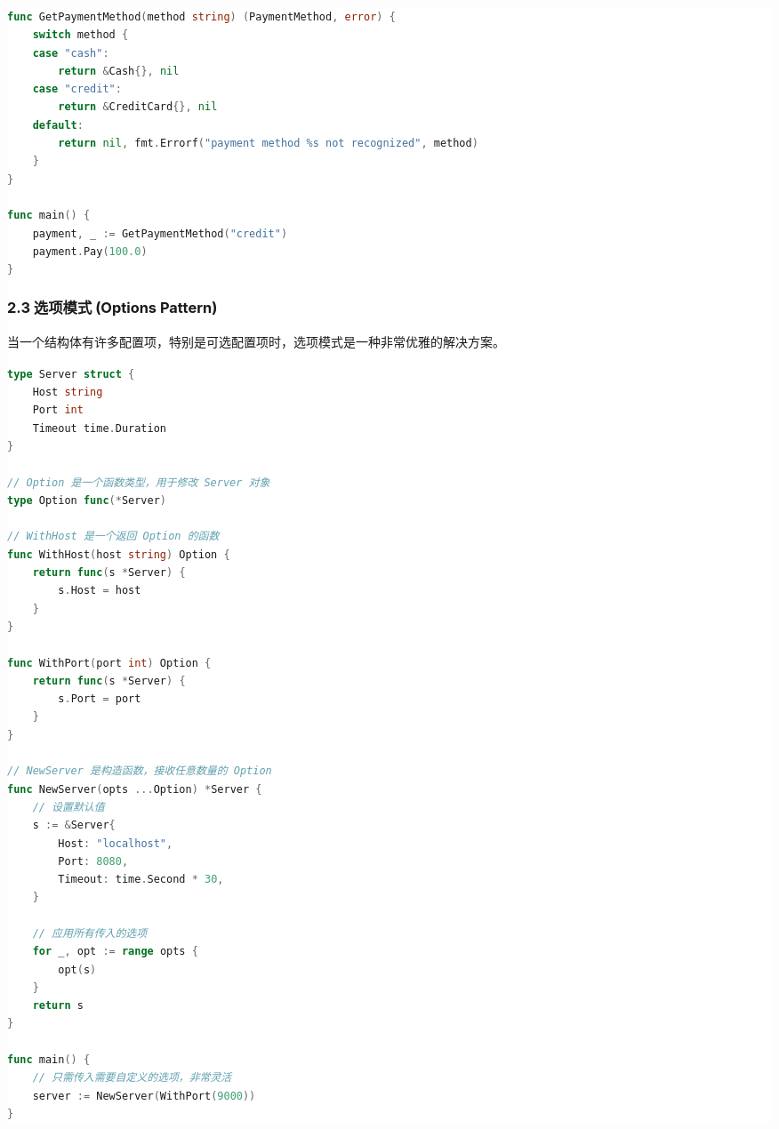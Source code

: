 ```go
func GetPaymentMethod(method string) (PaymentMethod, error) {
    switch method {
    case "cash":
        return &Cash{}, nil
    case "credit":
        return &CreditCard{}, nil
    default:
        return nil, fmt.Errorf("payment method %s not recognized", method)
    }
}

func main() {
    payment, _ := GetPaymentMethod("credit")
    payment.Pay(100.0)
}
```

### 2.3 选项模式 (Options Pattern)

当一个结构体有许多配置项，特别是可选配置项时，选项模式是一种非常优雅的解决方案。

```go
type Server struct {
    Host string
    Port int
    Timeout time.Duration
}

// Option 是一个函数类型，用于修改 Server 对象
type Option func(*Server)

// WithHost 是一个返回 Option 的函数
func WithHost(host string) Option {
    return func(s *Server) {
        s.Host = host
    }
}

func WithPort(port int) Option {
    return func(s *Server) {
        s.Port = port
    }
}

// NewServer 是构造函数，接收任意数量的 Option
func NewServer(opts ...Option) *Server {
    // 设置默认值
    s := &Server{
        Host: "localhost",
        Port: 8080,
        Timeout: time.Second * 30,
    }

    // 应用所有传入的选项
    for _, opt := range opts {
        opt(s)
    }
    return s
}

func main() {
    // 只需传入需要自定义的选项，非常灵活
    server := NewServer(WithPort(9000))
}
```